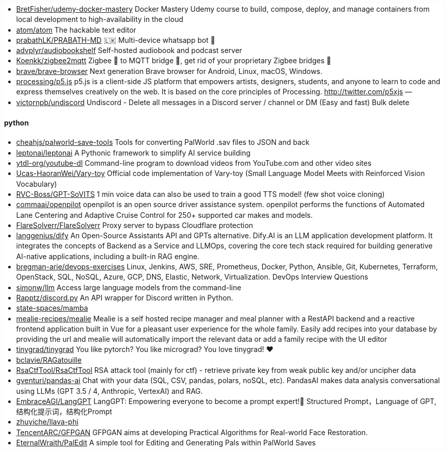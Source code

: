 * [BretFisher/udemy-docker-mastery](https://github.com/BretFisher/udemy-docker-mastery) Docker Mastery Udemy course to build, compose, deploy, and manage containers from local development to high-availability in the cloud
* [atom/atom](https://github.com/atom/atom) The hackable text editor
* [prabathLK/PRABATH-MD](https://github.com/prabathLK/PRABATH-MD) 🇱🇰 Multi-device whatsapp bot 🎉
* [advplyr/audiobookshelf](https://github.com/advplyr/audiobookshelf) Self-hosted audiobook and podcast server
* [Koenkk/zigbee2mqtt](https://github.com/Koenkk/zigbee2mqtt) Zigbee 🐝 to MQTT bridge 🌉, get rid of your proprietary Zigbee bridges 🔨
* [brave/brave-browser](https://github.com/brave/brave-browser) Next generation Brave browser for Android, Linux, macOS, Windows.
* [processing/p5.js](https://github.com/processing/p5.js) p5.js is a client-side JS platform that empowers artists, designers, students, and anyone to learn to code and express themselves creatively on the web. It is based on the core principles of Processing. http://twitter.com/p5xjs —
* [victornpb/undiscord](https://github.com/victornpb/undiscord) Undiscord - Delete all messages in a Discord server / channel or DM (Easy and fast) Bulk delete

#### python
* [cheahjs/palworld-save-tools](https://github.com/cheahjs/palworld-save-tools) Tools for converting PalWorld .sav files to JSON and back
* [leptonai/leptonai](https://github.com/leptonai/leptonai) A Pythonic framework to simplify AI service building
* [ytdl-org/youtube-dl](https://github.com/ytdl-org/youtube-dl) Command-line program to download videos from YouTube.com and other video sites
* [Ucas-HaoranWei/Vary-toy](https://github.com/Ucas-HaoranWei/Vary-toy) Official code implementation of Vary-toy (Small Language Model Meets with Reinforced Vision Vocabulary)
* [RVC-Boss/GPT-SoVITS](https://github.com/RVC-Boss/GPT-SoVITS) 1 min voice data can also be used to train a good TTS model! (few shot voice cloning)
* [commaai/openpilot](https://github.com/commaai/openpilot) openpilot is an open source driver assistance system. openpilot performs the functions of Automated Lane Centering and Adaptive Cruise Control for 250+ supported car makes and models.
* [FlareSolverr/FlareSolverr](https://github.com/FlareSolverr/FlareSolverr) Proxy server to bypass Cloudflare protection
* [langgenius/dify](https://github.com/langgenius/dify) An Open-Source Assistants API and GPTs alternative. Dify.AI is an LLM application development platform. It integrates the concepts of Backend as a Service and LLMOps, covering the core tech stack required for building generative AI-native applications, including a built-in RAG engine.
* [bregman-arie/devops-exercises](https://github.com/bregman-arie/devops-exercises) Linux, Jenkins, AWS, SRE, Prometheus, Docker, Python, Ansible, Git, Kubernetes, Terraform, OpenStack, SQL, NoSQL, Azure, GCP, DNS, Elastic, Network, Virtualization. DevOps Interview Questions
* [simonw/llm](https://github.com/simonw/llm) Access large language models from the command-line
* [Rapptz/discord.py](https://github.com/Rapptz/discord.py) An API wrapper for Discord written in Python.
* [state-spaces/mamba](https://github.com/state-spaces/mamba)
* [mealie-recipes/mealie](https://github.com/mealie-recipes/mealie) Mealie is a self hosted recipe manager and meal planner with a RestAPI backend and a reactive frontend application built in Vue for a pleasant user experience for the whole family. Easily add recipes into your database by providing the url and mealie will automatically import the relevant data or add a family recipe with the UI editor
* [tinygrad/tinygrad](https://github.com/tinygrad/tinygrad) You like pytorch? You like micrograd? You love tinygrad! ❤️
* [bclavie/RAGatouille](https://github.com/bclavie/RAGatouille)
* [RsaCtfTool/RsaCtfTool](https://github.com/RsaCtfTool/RsaCtfTool) RSA attack tool (mainly for ctf) - retrieve private key from weak public key and/or uncipher data
* [gventuri/pandas-ai](https://github.com/gventuri/pandas-ai) Chat with your data (SQL, CSV, pandas, polars, noSQL, etc). PandasAI makes data analysis conversational using LLMs (GPT 3.5 / 4, Anthropic, VertexAI) and RAG.
* [EmbraceAGI/LangGPT](https://github.com/EmbraceAGI/LangGPT) LangGPT: Empowering everyone to become a prompt expert!🚀 Structured Prompt，Language of GPT, 结构化提示词，结构化Prompt
* [zhuyiche/llava-phi](https://github.com/zhuyiche/llava-phi)
* [TencentARC/GFPGAN](https://github.com/TencentARC/GFPGAN) GFPGAN aims at developing Practical Algorithms for Real-world Face Restoration.
* [EternalWraith/PalEdit](https://github.com/EternalWraith/PalEdit) A simple tool for Editing and Generating Pals within PalWorld Saves